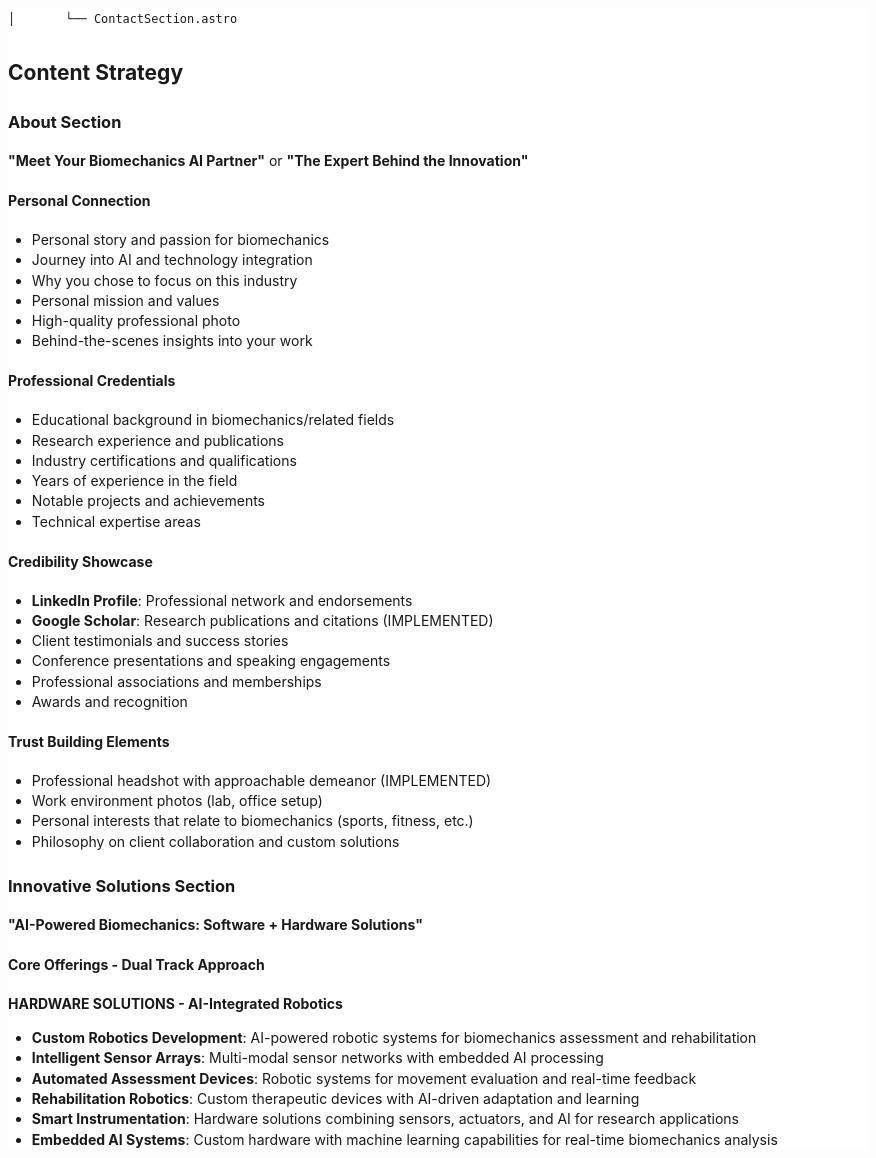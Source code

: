 ```
│       └── ContactSection.astro
```

## Content Strategy

### About Section
**"Meet Your Biomechanics AI Partner"** or **"The Expert Behind the Innovation"**

#### Personal Connection
- Personal story and passion for biomechanics
- Journey into AI and technology integration
- Why you chose to focus on this industry
- Personal mission and values
- High-quality professional photo
- Behind-the-scenes insights into your work

#### Professional Credentials
- Educational background in biomechanics/related fields
- Research experience and publications
- Industry certifications and qualifications
- Years of experience in the field
- Notable projects and achievements
- Technical expertise areas

#### Credibility Showcase
- **LinkedIn Profile**: Professional network and endorsements
- **Google Scholar**: Research publications and citations (IMPLEMENTED)
- Client testimonials and success stories
- Conference presentations and speaking engagements
- Professional associations and memberships
- Awards and recognition

#### Trust Building Elements
- Professional headshot with approachable demeanor (IMPLEMENTED)
- Work environment photos (lab, office setup)
- Personal interests that relate to biomechanics (sports, fitness, etc.)
- Philosophy on client collaboration and custom solutions

### Innovative Solutions Section
**"AI-Powered Biomechanics: Software + Hardware Solutions"**

#### Core Offerings - Dual Track Approach

**HARDWARE SOLUTIONS - AI-Integrated Robotics**
- **Custom Robotics Development**: AI-powered robotic systems for biomechanics assessment and rehabilitation
- **Intelligent Sensor Arrays**: Multi-modal sensor networks with embedded AI processing
- **Automated Assessment Devices**: Robotic systems for movement evaluation and real-time feedback
- **Rehabilitation Robotics**: Custom therapeutic devices with AI-driven adaptation and learning
- **Smart Instrumentation**: Hardware solutions combining sensors, actuators, and AI for research applications
- **Embedded AI Systems**: Custom hardware with machine learning capabilities for real-time biomechanics analysis
